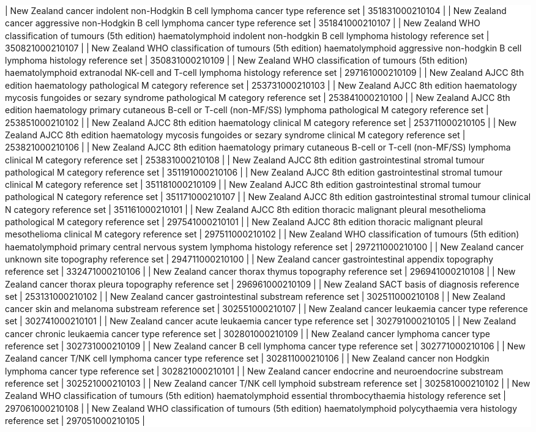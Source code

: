 | New Zealand cancer indolent non-Hodgkin B cell lymphoma cancer type reference set                                                             | 351831000210104 |
| New Zealand cancer aggressive non-Hodgkin B cell lymphoma cancer type reference set                                                           | 351841000210107 |
| New Zealand WHO classification of tumours (5th edition) haematolymphoid indolent non-hodgkin B cell lymphoma histology reference set          | 350821000210107 |
| New Zealand WHO classification of tumours (5th edition) haematolymphoid aggressive non-hodgkin B cell lymphoma histology reference set        | 350831000210109 |
| New Zealand WHO classification of tumours (5th edition) haematolymphoid extranodal NK-cell and T-cell lymphoma histology reference set        | 297161000210109 |
| New Zealand AJCC 8th edition haematology pathological M category reference set                                                                | 253731000210103 |
| New Zealand AJCC 8th edition haematology mycosis fungoides or sezary syndrome pathological M category reference set                           | 253841000210100 |
| New Zealand AJCC 8th edition haematology primary cutaneous B-cell or T-cell (non-MF/SS) lymphoma pathological M category reference set        | 253851000210102 |
| New Zealand AJCC 8th edition haematology clinical M category reference set                                                                    | 253711000210105 |
| New Zealand AJCC 8th edition haematology mycosis fungoides or sezary syndrome clinical M category reference set                               | 253821000210106 |
| New Zealand AJCC 8th edition haematology primary cutaneous B-cell or T-cell (non-MF/SS) lymphoma clinical M category reference set            | 253831000210108 |
| New Zealand AJCC 8th edition gastrointestinal stromal tumour pathological M category reference set                                            | 351191000210106 |
| New Zealand AJCC 8th edition gastrointestinal stromal tumour clinical M category reference set                                                | 351181000210109 |
| New Zealand AJCC 8th edition gastrointestinal stromal tumour pathological N category reference set                                            | 351171000210107 |
| New Zealand AJCC 8th edition gastrointestinal stromal tumour clinical N category reference set                                                | 351161000210101 |
| New Zealand AJCC 8th edition thoracic malignant pleural mesothelioma pathological M category reference set                                    | 297541000210101 |
| New Zealand AJCC 8th edition thoracic malignant pleural mesothelioma clinical M category reference set                                        | 297511000210102 |
| New Zealand WHO classification of tumours (5th edition) haematolymphoid primary central nervous system lymphoma histology reference set       | 297211000210100 |
| New Zealand cancer unknown site topography reference set                                                                                      | 294711000210100 |
| New Zealand cancer gastrointestinal appendix topography reference set                                                                         | 332471000210106 |
| New Zealand cancer thorax thymus topography reference set                                                                                     | 296941000210108 |
| New Zealand cancer thorax pleura topography reference set                                                                                     | 296961000210109 |
| New Zealand SACT basis of diagnosis reference set                                                                                             | 253131000210102 |
| New Zealand cancer gastrointestinal substream reference set                                                                                   | 302511000210108 |
| New Zealand cancer skin and melanoma substream reference set                                                                                  | 302551000210107 |
| New Zealand cancer leukaemia cancer type reference set                                                                                        | 302741000210101 |
| New Zealand cancer acute leukaemia cancer type reference set                                                                                  | 302791000210105 |
| New Zealand cancer chronic leukaemia cancer type reference set                                                                                | 302801000210109 |
| New Zealand cancer lymphoma cancer type reference set                                                                                         | 302731000210109 |
| New Zealand cancer B cell lymphoma cancer type reference set                                                                                  | 302771000210106 |
| New Zealand cancer T/NK cell lymphoma cancer type reference set                                                                               | 302811000210106 |
| New Zealand cancer non Hodgkin lymphoma cancer type reference set                                                                             | 302821000210101 |
| New Zealand cancer endocrine and neuroendocrine substream reference set                                                                       | 302521000210103 |
| New Zealand cancer T/NK cell lymphoid substream reference set                                                                                 | 302581000210102 |
| New Zealand WHO classification of tumours (5th edition) haematolymphoid essential thrombocythaemia histology reference set                    | 297061000210108 |
| New Zealand WHO classification of tumours (5th edition) haematolymphoid polycythaemia vera histology reference set                            | 297051000210105 |